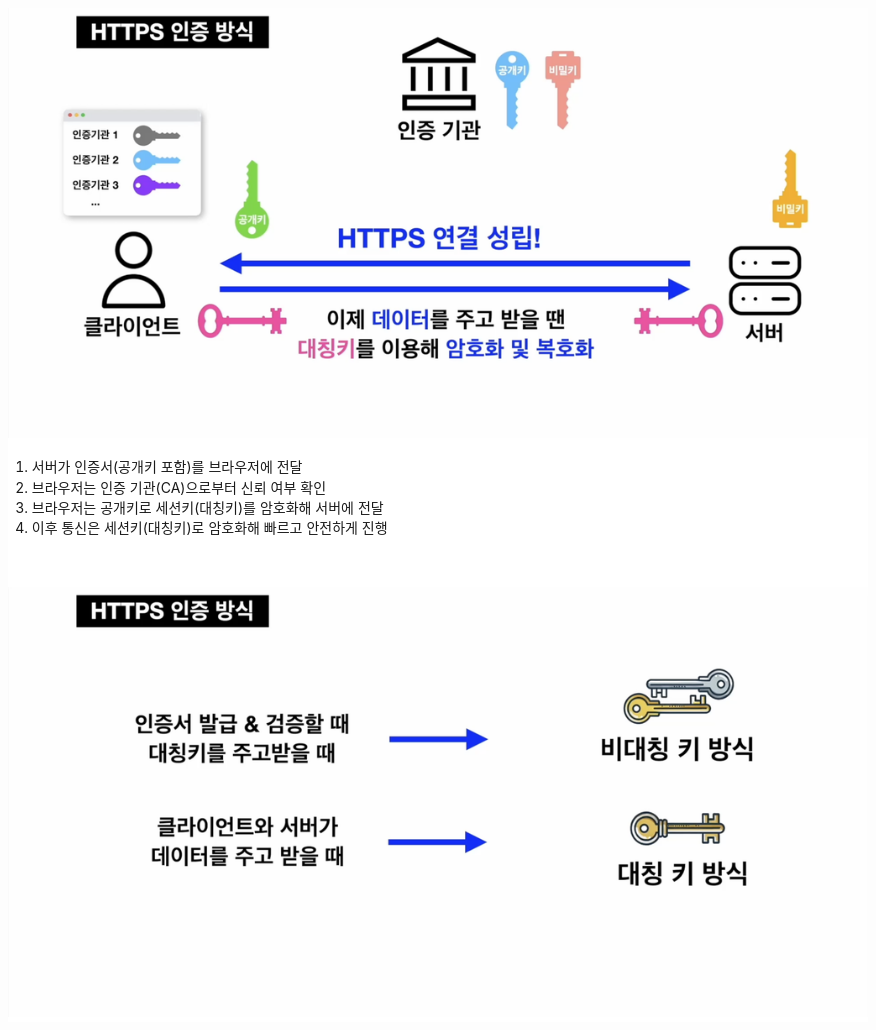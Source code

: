 ![HTTPS주체](./images/network11.png)

1. 서버가 인증서(공개키 포함)를 브라우저에 전달
2. 브라우저는 인증 기관(CA)으로부터 신뢰 여부 확인
3. 브라우저는 공개키로 세션키(대칭키)를 암호화해 서버에 전달
4. 이후 통신은 세션키(대칭키)로 암호화해 빠르고 안전하게 진행

<br>

![HTTPS인증방식](./images/network12.png)
